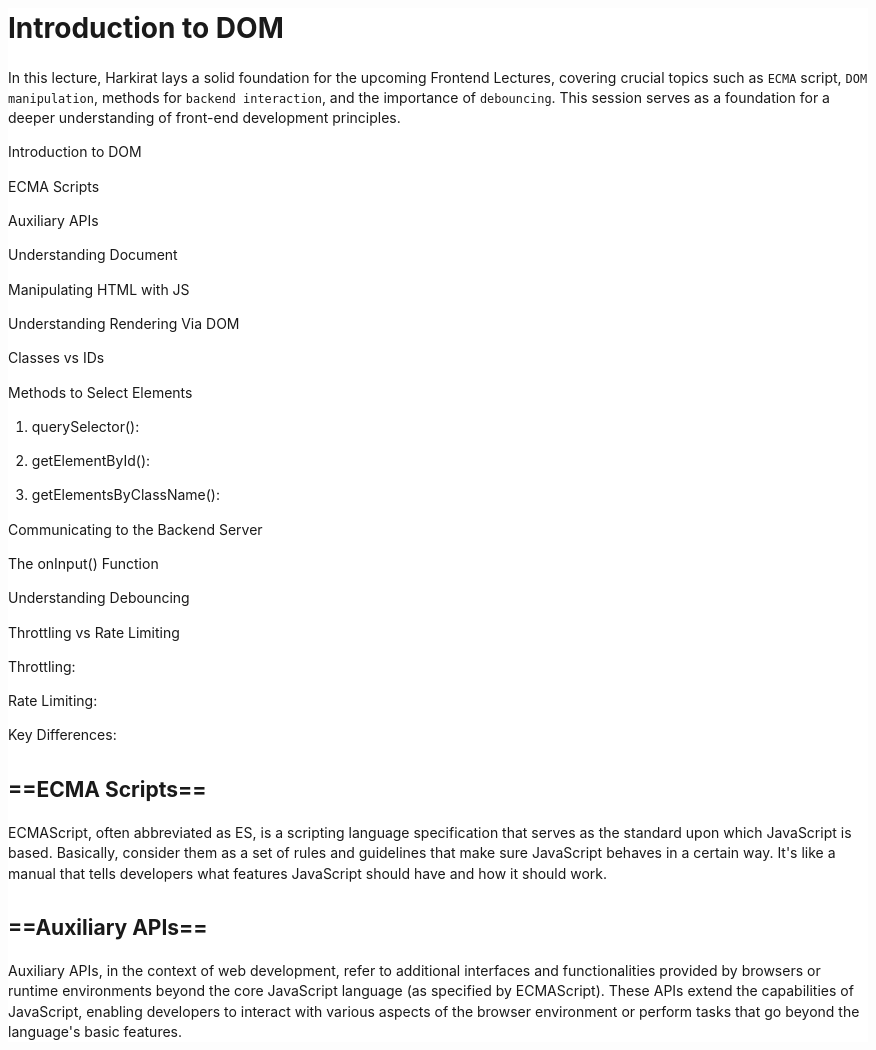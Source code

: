 # Introduction to DOM

  

In this lecture, Harkirat lays a solid foundation for the upcoming Frontend Lectures, covering crucial topics such as `ECMA` script, `DOM manipulation`, methods for `backend interaction`, and the importance of `debouncing`. This session serves as a foundation for a deeper understanding of front-end development principles.

  

Introduction to DOM

ECMA Scripts

Auxiliary APIs

Understanding Document

Manipulating HTML with JS

Understanding Rendering Via DOM

Classes vs IDs

Methods to Select Elements

1. querySelector():

2. getElementById():

3. getElementsByClassName():

Communicating to the Backend Server

The onInput() Function

Understanding Debouncing

Throttling vs Rate Limiting

Throttling:

Rate Limiting:

Key Differences:

## ==ECMA Scripts==

ECMAScript, often abbreviated as ES, is a scripting language specification that serves as the standard upon which JavaScript is based. Basically, consider them as a set of rules and guidelines that make sure JavaScript behaves in a certain way. It's like a manual that tells developers what features JavaScript should have and how it should work.

  

## ==Auxiliary APIs==

Auxiliary APIs, in the context of web development, refer to additional interfaces and functionalities provided by browsers or runtime environments beyond the core JavaScript language (as specified by ECMAScript). These APIs extend the capabilities of JavaScript, enabling developers to interact with various aspects of the browser environment or perform tasks that go beyond the language's basic features.
